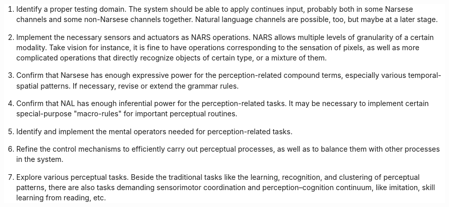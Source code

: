 1. Identify a proper testing domain. The system should be able to apply continues input, probably both in some Narsese channels and some non-Narsese channels together. Natural language channels are possible, too, but maybe at a later stage.

2. Implement the necessary sensors and actuators as NARS operations. NARS allows multiple levels of granularity of a certain modality. Take vision for instance, it is fine to have operations corresponding to the sensation of pixels, as well as more complicated operations that directly recognize objects of certain type, or a mixture of them.

3. Confirm that Narsese has enough expressive power for the perception-related compound terms, especially various temporal-spatial patterns. If necessary, revise or extend the grammar rules.

4. Confirm that NAL has enough inferential power for the perception-related tasks. It may be necessary to implement certain special-purpose "macro-rules" for important perceptual routines.

5. Identify and implement the mental operators needed for perception-related tasks.

6. Refine the control mechanisms to efficiently carry out perceptual processes, as well as to balance them with other processes in the system.

7. Explore various perceptual tasks. Beside the traditional tasks like the learning, recognition, and clustering of perceptual patterns, there are also tasks demanding sensorimotor coordination and perception–cognition continuum, like imitation, skill learning from reading, etc.